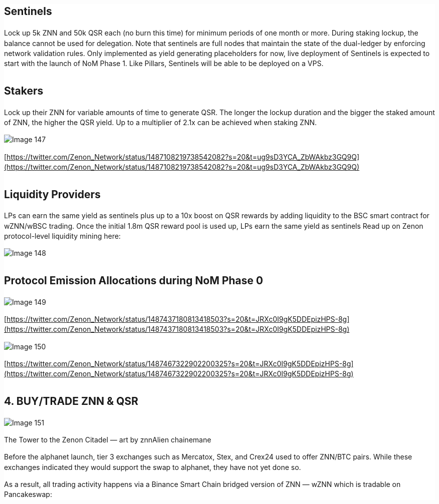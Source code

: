 ## Sentinels

Lock up 5k ZNN and 50k QSR each (no burn this time) for minimum periods of one month or more. During staking lockup, the balance cannot be used for delegation. Note that sentinels are full nodes that maintain the state of the dual-ledger by enforcing network validation rules. Only implemented as yield generating placeholders for now, live deployment of Sentinels is expected to start with the launch of NoM Phase 1. Like Pillars, Sentinels will be able to be deployed on a VPS.

## Stakers

Lock up their ZNN for variable amounts of time to generate QSR. The longer the lockup duration and the bigger the staked amount of ZNN, the higher the QSR yield. Up to a multiplier of 2.1x can be achieved when staking ZNN.

![Image 147](https://miro.medium.com/v2/resize:fit:700/0*rzSFh9tiSSuO56Av)

[https://twitter.com/Zenon_Network/status/1487108219738542082?s=20&t=ug9sD3YCA_ZbWAkbz3GQ9Q](https://twitter.com/Zenon_Network/status/1487108219738542082?s=20&t=ug9sD3YCA_ZbWAkbz3GQ9Q)

## Liquidity Providers

LPs can earn the same yield as sentinels plus up to a 10x boost on QSR rewards by adding liquidity to the BSC smart contract for wZNN/wBSC trading. Once the initial 1.8m QSR reward pool is used up, LPs earn the same yield as sentinels Read up on Zenon protocol-level liquidity mining here:

![Image 148](https://miro.medium.com/v2/resize:fit:700/0*Yyj7ZDIK4EZ1u7p_.png)

## Protocol Emission Allocations during NoM Phase 0

![Image 149](https://miro.medium.com/v2/resize:fit:700/0*p3lwPOd3yQTnAMol)

[https://twitter.com/Zenon_Network/status/1487437180813418503?s=20&t=JRXc0I9gK5DDEpizHPS-8g](https://twitter.com/Zenon_Network/status/1487437180813418503?s=20&t=JRXc0I9gK5DDEpizHPS-8g)

![Image 150](https://miro.medium.com/v2/resize:fit:700/0*l6LG5qgIP-ApqwCm)

[https://twitter.com/Zenon_Network/status/1487467322902200325?s=20&t=JRXc0I9gK5DDEpizHPS-8g](https://twitter.com/Zenon_Network/status/1487467322902200325?s=20&t=JRXc0I9gK5DDEpizHPS-8g)

## 4\. BUY/TRADE ZNN & QSR

![Image 151](https://miro.medium.com/v2/resize:fit:675/1*0ShThlJE7wKm2RB8i10pDw.png)

The Tower to the Zenon Citadel — art by znnAlien chainemane

Before the alphanet launch, tier 3 exchanges such as Mercatox, Stex, and Crex24 used to offer ZNN/BTC pairs. While these exchanges indicated they would support the swap to alphanet, they have not yet done so.

As a result, all trading activity happens via a Binance Smart Chain bridged version of ZNN — wZNN which is tradable on Pancakeswap:
